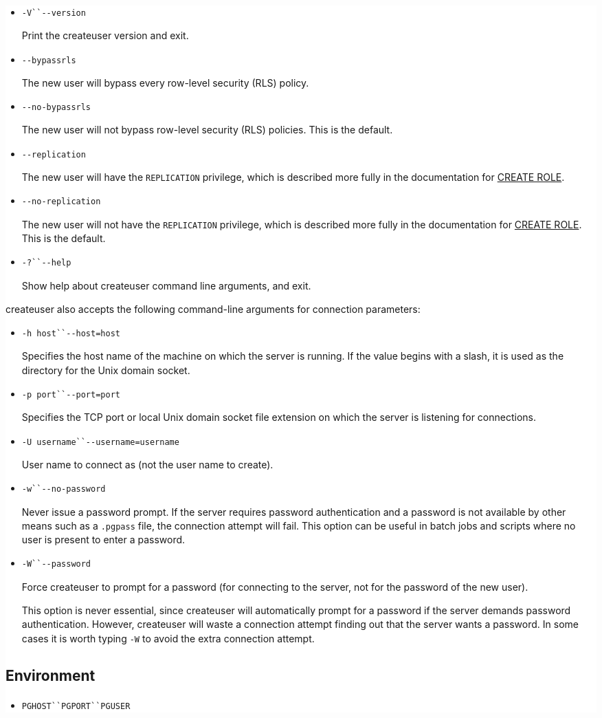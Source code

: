 * `-V``--version`

    Print the createuser version and exit.

* `--bypassrls`

    The new user will bypass every row-level security (RLS) policy.

* `--no-bypassrls`

    The new user will not bypass row-level security (RLS) policies. This is the default.

* `--replication`

    The new user will have the `REPLICATION` privilege, which is described more fully in the documentation for [CREATE ROLE](sql-createrole.html "CREATE ROLE").

* `--no-replication`

    The new user will not have the `REPLICATION` privilege, which is described more fully in the documentation for [CREATE ROLE](sql-createrole.html "CREATE ROLE"). This is the default.

* `-?``--help`

    Show help about createuser command line arguments, and exit.

createuser also accepts the following command-line arguments for connection parameters:

* `-h host``--host=host`

    Specifies the host name of the machine on which the server is running. If the value begins with a slash, it is used as the directory for the Unix domain socket.

* `-p port``--port=port`

    Specifies the TCP port or local Unix domain socket file extension on which the server is listening for connections.

* `-U username``--username=username`

    User name to connect as (not the user name to create).

* `-w``--no-password`

    Never issue a password prompt. If the server requires password authentication and a password is not available by other means such as a `.pgpass` file, the connection attempt will fail. This option can be useful in batch jobs and scripts where no user is present to enter a password.

* `-W``--password`

    Force createuser to prompt for a password (for connecting to the server, not for the password of the new user).

    This option is never essential, since createuser will automatically prompt for a password if the server demands password authentication. However, createuser will waste a connection attempt finding out that the server wants a password. In some cases it is worth typing `-W` to avoid the extra connection attempt.

## Environment

* `PGHOST``PGPORT``PGUSER`
